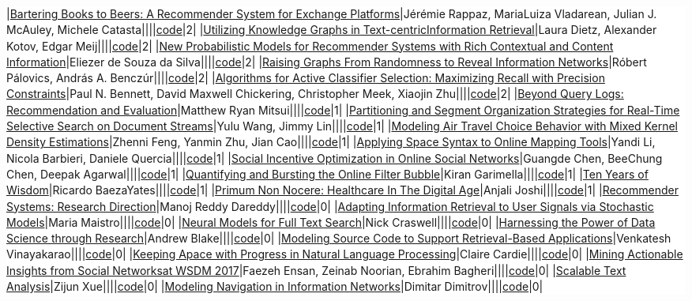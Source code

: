 |[Bartering Books to Beers: A Recommender System for Exchange Platforms](https://doi.org/10.1145/3018661.3018696)|Jérémie Rappaz, MariaLuiza Vladarean, Julian J. McAuley, Michele Catasta||||[code](https://paperswithcode.com/search?q_meta=&q_type=&q=Bartering+Books+to+Beers:+A+Recommender+System+for+Exchange+Platforms)|2|
|[Utilizing Knowledge Graphs in Text-centricInformation Retrieval](https://doi.org/10.1145/3018661.3022756)|Laura Dietz, Alexander Kotov, Edgar Meij||||[code](https://paperswithcode.com/search?q_meta=&q_type=&q=Utilizing+Knowledge+Graphs+in+Text-centricInformation+Retrieval)|2|
|[New Probabilistic Models for Recommender Systems with Rich Contextual and Content Information](https://doi.org/10.1145/3018661.3022751)|Eliezer de Souza da Silva||||[code](https://paperswithcode.com/search?q_meta=&q_type=&q=New+Probabilistic+Models+for+Recommender+Systems+with+Rich+Contextual+and+Content+Information)|2|
|[Raising Graphs From Randomness to Reveal Information Networks](https://doi.org/10.1145/3018661.3018664)|Róbert Pálovics, András A. Benczúr||||[code](https://paperswithcode.com/search?q_meta=&q_type=&q=Raising+Graphs+From+Randomness+to+Reveal+Information+Networks)|2|
|[Algorithms for Active Classifier Selection: Maximizing Recall with Precision Constraints](https://doi.org/10.1145/3018661.3018730)|Paul N. Bennett, David Maxwell Chickering, Christopher Meek, Xiaojin Zhu||||[code](https://paperswithcode.com/search?q_meta=&q_type=&q=Algorithms+for+Active+Classifier+Selection:+Maximizing+Recall+with+Precision+Constraints)|2|
|[Beyond Query Logs: Recommendation and Evaluation](https://doi.org/10.1145/3018661.3022747)|Matthew Ryan Mitsui||||[code](https://paperswithcode.com/search?q_meta=&q_type=&q=Beyond+Query+Logs:+Recommendation+and+Evaluation)|1|
|[Partitioning and Segment Organization Strategies for Real-Time Selective Search on Document Streams](https://doi.org/10.1145/3018661.3018727)|Yulu Wang, Jimmy Lin||||[code](https://paperswithcode.com/search?q_meta=&q_type=&q=Partitioning+and+Segment+Organization+Strategies+for+Real-Time+Selective+Search+on+Document+Streams)|1|
|[Modeling Air Travel Choice Behavior with Mixed Kernel Density Estimations](https://doi.org/10.1145/3018661.3018671)|Zhenni Feng, Yanmin Zhu, Jian Cao||||[code](https://paperswithcode.com/search?q_meta=&q_type=&q=Modeling+Air+Travel+Choice+Behavior+with+Mixed+Kernel+Density+Estimations)|1|
|[Applying Space Syntax to Online Mapping Tools](https://doi.org/10.1145/3018661.3018722)|Yandi Li, Nicola Barbieri, Daniele Quercia||||[code](https://paperswithcode.com/search?q_meta=&q_type=&q=Applying+Space+Syntax+to+Online+Mapping+Tools)|1|
|[Social Incentive Optimization in Online Social Networks](https://doi.org/10.1145/3018661.3018700)|Guangde Chen, BeeChung Chen, Deepak Agarwal||||[code](https://paperswithcode.com/search?q_meta=&q_type=&q=Social+Incentive+Optimization+in+Online+Social+Networks)|1|
|[Quantifying and Bursting the Online Filter Bubble](https://doi.org/10.1145/3018661.3024933)|Kiran Garimella||||[code](https://paperswithcode.com/search?q_meta=&q_type=&q=Quantifying+and+Bursting+the+Online+Filter+Bubble)|1|
|[Ten Years of Wisdom](https://doi.org/10.1145/3018661.3022744)|Ricardo BaezaYates||||[code](https://paperswithcode.com/search?q_meta=&q_type=&q=Ten+Years+of+Wisdom)|1|
|[Primum Non Nocere: Healthcare In The Digital Age](https://doi.org/10.1145/3018661.3022765)|Anjali Joshi||||[code](https://paperswithcode.com/search?q_meta=&q_type=&q=Primum+Non+Nocere:+Healthcare+In+The+Digital+Age)|1|
|[Recommender Systems: Research Direction](https://doi.org/10.1145/3018661.3022748)|Manoj Reddy Dareddy||||[code](https://paperswithcode.com/search?q_meta=&q_type=&q=Recommender+Systems:+Research+Direction)|0|
|[Adapting Information Retrieval to User Signals via Stochastic Models](https://doi.org/10.1145/3018661.3022753)|Maria Maistro||||[code](https://paperswithcode.com/search?q_meta=&q_type=&q=Adapting+Information+Retrieval+to+User+Signals+via+Stochastic+Models)|0|
|[Neural Models for Full Text Search](https://doi.org/10.1145/3018661.3042065)|Nick Craswell||||[code](https://paperswithcode.com/search?q_meta=&q_type=&q=Neural+Models+for+Full+Text+Search)|0|
|[Harnessing the Power of Data Science through Research](https://doi.org/10.1145/3018661.3022763)|Andrew Blake||||[code](https://paperswithcode.com/search?q_meta=&q_type=&q=Harnessing+the+Power+of+Data+Science+through+Research)|0|
|[Modeling Source Code to Support Retrieval-Based Applications](https://doi.org/10.1145/3018661.3022749)|Venkatesh Vinayakarao||||[code](https://paperswithcode.com/search?q_meta=&q_type=&q=Modeling+Source+Code+to+Support+Retrieval-Based+Applications)|0|
|[Keeping Apace with Progress in Natural Language Processing](https://doi.org/10.1145/3018661.3022745)|Claire Cardie||||[code](https://paperswithcode.com/search?q_meta=&q_type=&q=Keeping+Apace+with+Progress+in+Natural+Language+Processing)|0|
|[Mining Actionable Insights from Social Networksat WSDM 2017](https://doi.org/10.1145/3018661.3022759)|Faezeh Ensan, Zeinab Noorian, Ebrahim Bagheri||||[code](https://paperswithcode.com/search?q_meta=&q_type=&q=Mining+Actionable+Insights+from+Social+Networksat+WSDM+2017)|0|
|[Scalable Text Analysis](https://doi.org/10.1145/3018661.3022750)|Zijun Xue||||[code](https://paperswithcode.com/search?q_meta=&q_type=&q=Scalable+Text+Analysis)|0|
|[Modeling Navigation in Information Networks](https://doi.org/10.1145/3018661.3022754)|Dimitar Dimitrov||||[code](https://paperswithcode.com/search?q_meta=&q_type=&q=Modeling+Navigation+in+Information+Networks)|0|
